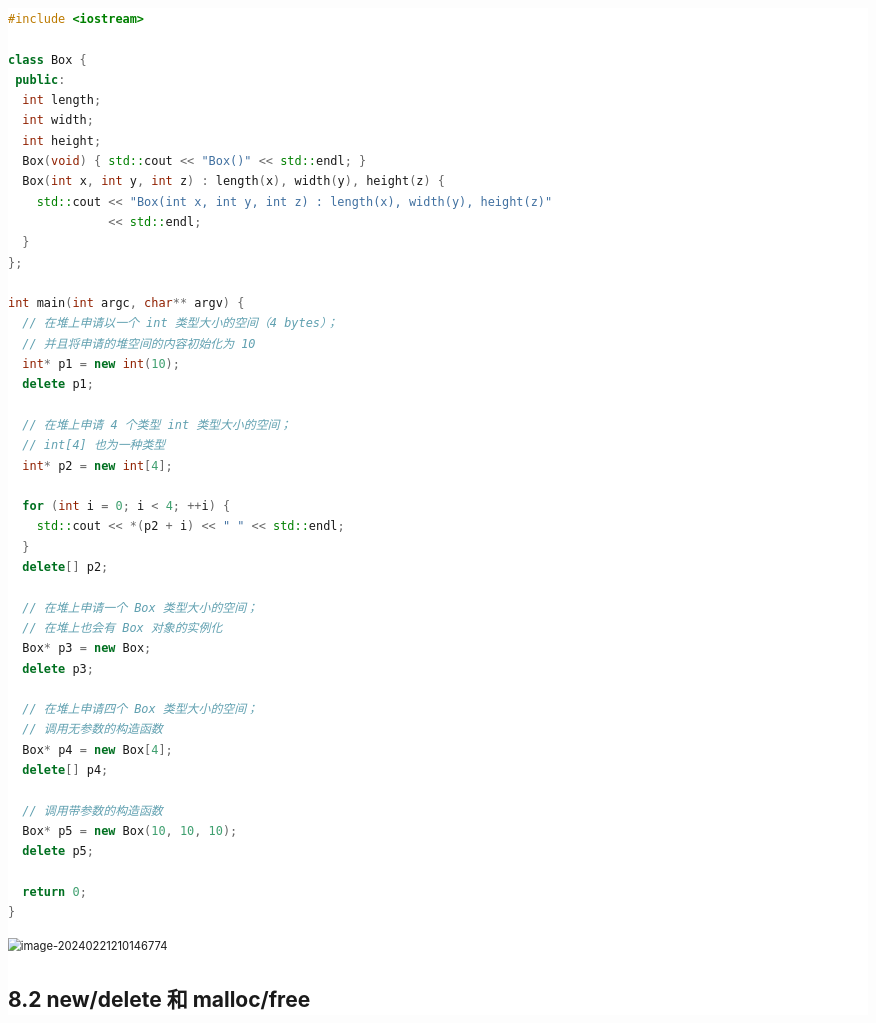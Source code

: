 ```cpp
#include <iostream>

class Box {
 public:
  int length;
  int width;
  int height;
  Box(void) { std::cout << "Box()" << std::endl; }
  Box(int x, int y, int z) : length(x), width(y), height(z) {
    std::cout << "Box(int x, int y, int z) : length(x), width(y), height(z)"
              << std::endl;
  }
};

int main(int argc, char** argv) {
  // 在堆上申请以一个 int 类型大小的空间（4 bytes）；
  // 并且将申请的堆空间的内容初始化为 10
  int* p1 = new int(10);
  delete p1;

  // 在堆上申请 4 个类型 int 类型大小的空间；
  // int[4] 也为一种类型
  int* p2 = new int[4];

  for (int i = 0; i < 4; ++i) {
    std::cout << *(p2 + i) << " " << std::endl;
  }
  delete[] p2;

  // 在堆上申请一个 Box 类型大小的空间；
  // 在堆上也会有 Box 对象的实例化
  Box* p3 = new Box;
  delete p3;

  // 在堆上申请四个 Box 类型大小的空间；
  // 调用无参数的构造函数
  Box* p4 = new Box[4];
  delete[] p4;

  // 调用带参数的构造函数
  Box* p5 = new Box(10, 10, 10);
  delete p5;

  return 0;
}
```

<img src="https://leafalice-image.oss-cn-hangzhou.aliyuncs.com/img/2024-02-21%2F97b02073634474e183feb51757385ca6--5086--image-20240221210146774.png" alt="image-20240221210146774" style="zoom:80%;" />

## 8.2 new/delete 和 malloc/free
